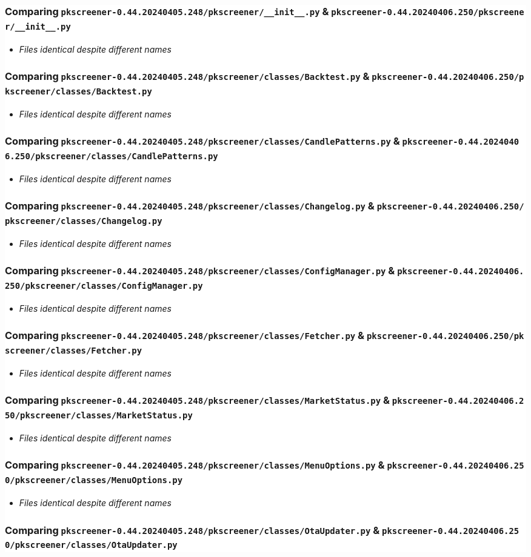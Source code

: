 ```diff
```

### Comparing `pkscreener-0.44.20240405.248/pkscreener/__init__.py` & `pkscreener-0.44.20240406.250/pkscreener/__init__.py`

 * *Files identical despite different names*

### Comparing `pkscreener-0.44.20240405.248/pkscreener/classes/Backtest.py` & `pkscreener-0.44.20240406.250/pkscreener/classes/Backtest.py`

 * *Files identical despite different names*

### Comparing `pkscreener-0.44.20240405.248/pkscreener/classes/CandlePatterns.py` & `pkscreener-0.44.20240406.250/pkscreener/classes/CandlePatterns.py`

 * *Files identical despite different names*

### Comparing `pkscreener-0.44.20240405.248/pkscreener/classes/Changelog.py` & `pkscreener-0.44.20240406.250/pkscreener/classes/Changelog.py`

 * *Files identical despite different names*

### Comparing `pkscreener-0.44.20240405.248/pkscreener/classes/ConfigManager.py` & `pkscreener-0.44.20240406.250/pkscreener/classes/ConfigManager.py`

 * *Files identical despite different names*

### Comparing `pkscreener-0.44.20240405.248/pkscreener/classes/Fetcher.py` & `pkscreener-0.44.20240406.250/pkscreener/classes/Fetcher.py`

 * *Files identical despite different names*

### Comparing `pkscreener-0.44.20240405.248/pkscreener/classes/MarketStatus.py` & `pkscreener-0.44.20240406.250/pkscreener/classes/MarketStatus.py`

 * *Files identical despite different names*

### Comparing `pkscreener-0.44.20240405.248/pkscreener/classes/MenuOptions.py` & `pkscreener-0.44.20240406.250/pkscreener/classes/MenuOptions.py`

 * *Files identical despite different names*

### Comparing `pkscreener-0.44.20240405.248/pkscreener/classes/OtaUpdater.py` & `pkscreener-0.44.20240406.250/pkscreener/classes/OtaUpdater.py`
